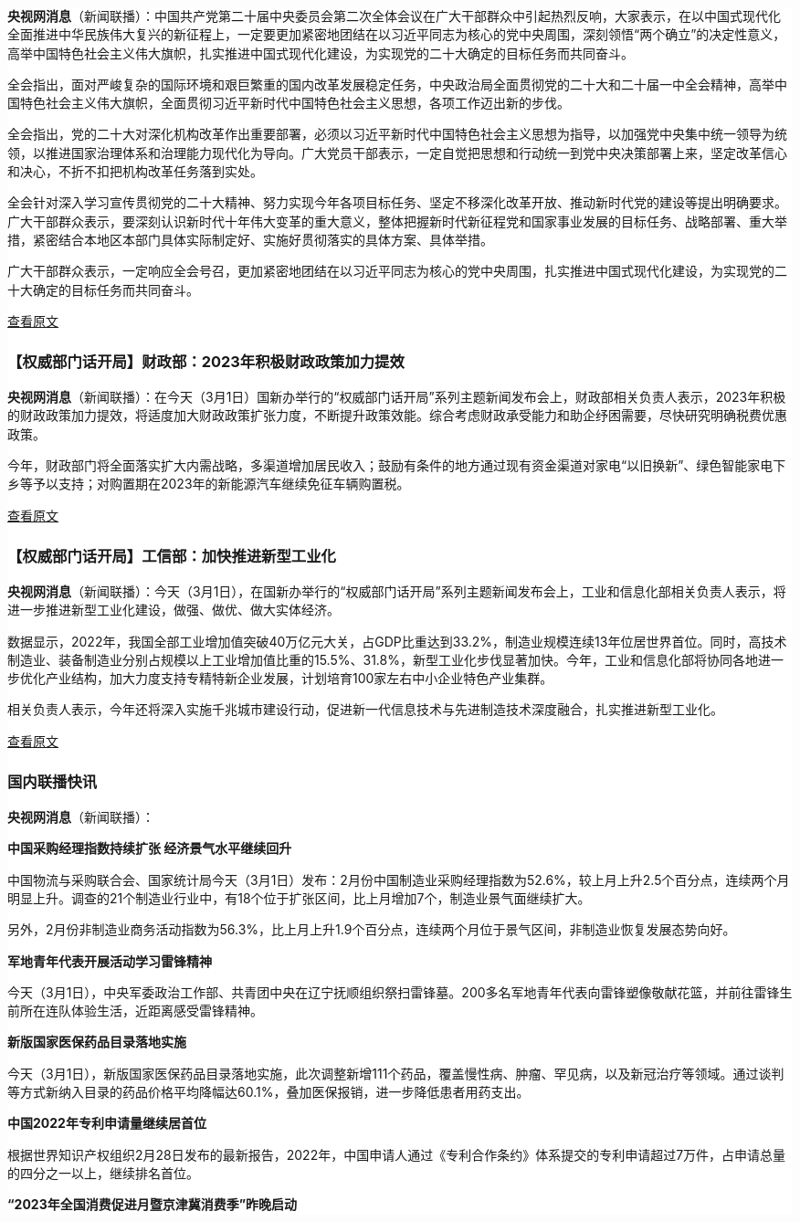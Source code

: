 **央视网消息**（新闻联播）：中国共产党第二十届中央委员会第二次全体会议在广大干部群众中引起热烈反响，大家表示，在以中国式现代化全面推进中华民族伟大复兴的新征程上，一定要更加紧密地团结在以习近平同志为核心的党中央周围，深刻领悟“两个确立”的决定性意义，高举中国特色社会主义伟大旗帜，扎实推进中国式现代化建设，为实现党的二十大确定的目标任务而共同奋斗。

全会指出，面对严峻复杂的国际环境和艰巨繁重的国内改革发展稳定任务，中央政治局全面贯彻党的二十大和二十届一中全会精神，高举中国特色社会主义伟大旗帜，全面贯彻习近平新时代中国特色社会主义思想，各项工作迈出新的步伐。

全会指出，党的二十大对深化机构改革作出重要部署，必须以习近平新时代中国特色社会主义思想为指导，以加强党中央集中统一领导为统领，以推进国家治理体系和治理能力现代化为导向。广大党员干部表示，一定自觉把思想和行动统一到党中央决策部署上来，坚定改革信心和决心，不折不扣把机构改革任务落到实处。

全会针对深入学习宣传贯彻党的二十大精神、努力实现今年各项目标任务、坚定不移深化改革开放、推动新时代党的建设等提出明确要求。广大干部群众表示，要深刻认识新时代十年伟大变革的重大意义，整体把握新时代新征程党和国家事业发展的目标任务、战略部署、重大举措，紧密结合本地区本部门具体实际制定好、实施好贯彻落实的具体方案、具体举措。

广大干部群众表示，一定响应全会号召，更加紧密地团结在以习近平同志为核心的党中央周围，扎实推进中国式现代化建设，为实现党的二十大确定的目标任务而共同奋斗。

[查看原文](https://tv.cctv.com/2023/03/01/VIDEcJTTXXNW5TcmBfCJv9JJ230301.shtml)

### 【权威部门话开局】财政部：2023年积极财政政策加力提效

**央视网消息**（新闻联播）：在今天（3月1日）国新办举行的“权威部门话开局”系列主题新闻发布会上，财政部相关负责人表示，2023年积极的财政政策加力提效，将适度加大财政政策扩张力度，不断提升政策效能。综合考虑财政承受能力和助企纾困需要，尽快研究明确税费优惠政策。

今年，财政部门将全面落实扩大内需战略，多渠道增加居民收入；鼓励有条件的地方通过现有资金渠道对家电“以旧换新”、绿色智能家电下乡等予以支持；对购置期在2023年的新能源汽车继续免征车辆购置税。

[查看原文](https://tv.cctv.com/2023/03/01/VIDE9TCUFp50KXKVBDPrUxsp230301.shtml)

### 【权威部门话开局】工信部：加快推进新型工业化

**央视网消息**（新闻联播）：今天（3月1日），在国新办举行的“权威部门话开局”系列主题新闻发布会上，工业和信息化部相关负责人表示，将进一步推进新型工业化建设，做强、做优、做大实体经济。

数据显示，2022年，我国全部工业增加值突破40万亿元大关，占GDP比重达到33.2%，制造业规模连续13年位居世界首位。同时，高技术制造业、装备制造业分别占规模以上工业增加值比重的15.5%、31.8%，新型工业化步伐显著加快。今年，工业和信息化部将协同各地进一步优化产业结构，加大力度支持专精特新企业发展，计划培育100家左右中小企业特色产业集群。

相关负责人表示，今年还将深入实施千兆城市建设行动，促进新一代信息技术与先进制造技术深度融合，扎实推进新型工业化。

[查看原文](https://tv.cctv.com/2023/03/01/VIDET3niltG57Ln3foMpL5IA230301.shtml)

### 国内联播快讯

**央视网消息**（新闻联播）：

**中国采购经理指数持续扩张 经济景气水平继续回升**

中国物流与采购联合会、国家统计局今天（3月1日）发布：2月份中国制造业采购经理指数为52.6%，较上月上升2.5个百分点，连续两个月明显上升。调查的21个制造业行业中，有18个位于扩张区间，比上月增加7个，制造业景气面继续扩大。

另外，2月份非制造业商务活动指数为56.3%，比上月上升1.9个百分点，连续两个月位于景气区间，非制造业恢复发展态势向好。

**军地青年代表开展活动学习雷锋精神**

今天（3月1日），中央军委政治工作部、共青团中央在辽宁抚顺组织祭扫雷锋墓。200多名军地青年代表向雷锋塑像敬献花篮，并前往雷锋生前所在连队体验生活，近距离感受雷锋精神。

**新版国家医保药品目录落地实施**

今天（3月1日），新版国家医保药品目录落地实施，此次调整新增111个药品，覆盖慢性病、肿瘤、罕见病，以及新冠治疗等领域。通过谈判等方式新纳入目录的药品价格平均降幅达60.1%，叠加医保报销，进一步降低患者用药支出。

**中国2022年专利申请量继续居首位**

根据世界知识产权组织2月28日发布的最新报告，2022年，中国申请人通过《专利合作条约》体系提交的专利申请超过7万件，占申请总量的四分之一以上，继续排名首位。

**“2023年全国消费促进月暨京津冀消费季”昨晚启动**
